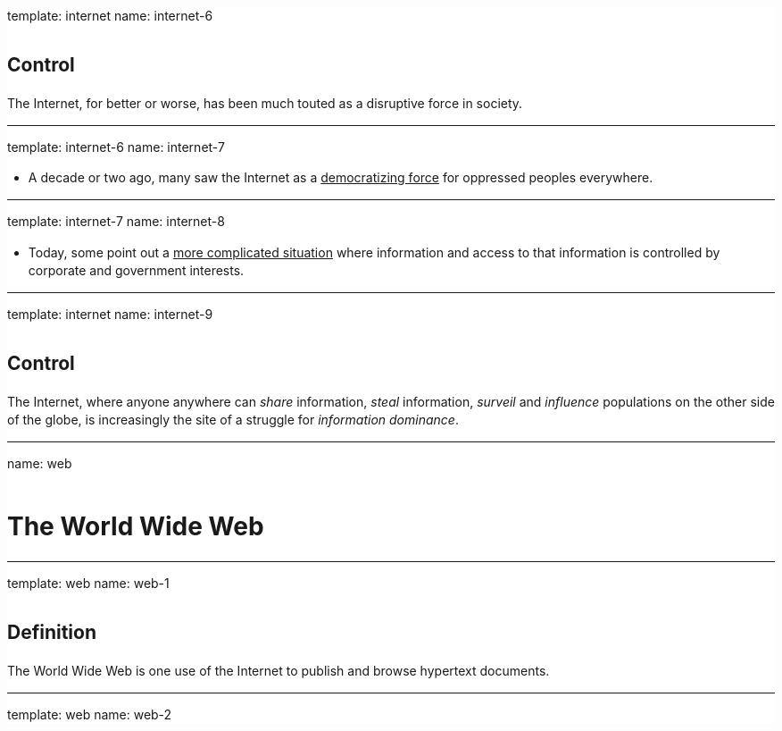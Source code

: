 
template: internet
name: internet-6

## Control

The Internet, for better or worse, has been much touted as a disruptive force in society.

---

template: internet-6
name: internet-7

- A decade or two ago, many saw the Internet as a [democratizing force](https://blogs.harvard.edu/idblog/2008/05/14/the-democratic-power-shift-on-the-internet/) for oppressed peoples everywhere.

---

template: internet-7
name: internet-8

- Today, some point out a [more complicated situation](https://www.nytimes.com/2011/02/06/books/review/Siegel-t.html) where information and access to that information is controlled by corporate and government interests.

---

template: internet
name: internet-9

## Control

The Internet, where anyone anywhere can _share_ information, _steal_ information, _surveil_ and _influence_ populations on the other side of the globe, is increasingly the site of a struggle for _information dominance_.

---

name: web

# The World Wide Web

---

template: web
name: web-1

## Definition

The World Wide Web is one use of the Internet to publish and browse hypertext documents.

---

template: web
name: web-2
